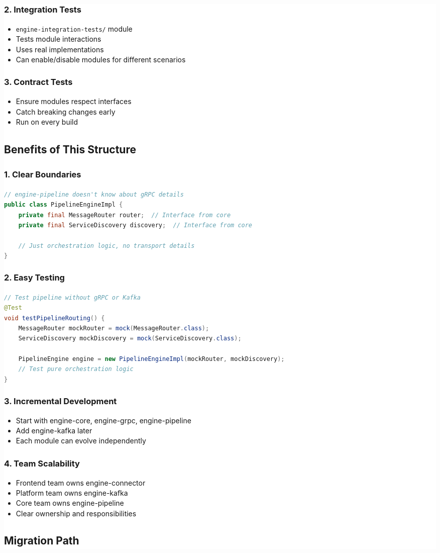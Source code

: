 ### 2. Integration Tests
- `engine-integration-tests/` module
- Tests module interactions
- Uses real implementations
- Can enable/disable modules for different scenarios

### 3. Contract Tests
- Ensure modules respect interfaces
- Catch breaking changes early
- Run on every build

## Benefits of This Structure

### 1. Clear Boundaries
```java
// engine-pipeline doesn't know about gRPC details
public class PipelineEngineImpl {
    private final MessageRouter router;  // Interface from core
    private final ServiceDiscovery discovery;  // Interface from core
    
    // Just orchestration logic, no transport details
}
```

### 2. Easy Testing
```java
// Test pipeline without gRPC or Kafka
@Test
void testPipelineRouting() {
    MessageRouter mockRouter = mock(MessageRouter.class);
    ServiceDiscovery mockDiscovery = mock(ServiceDiscovery.class);
    
    PipelineEngine engine = new PipelineEngineImpl(mockRouter, mockDiscovery);
    // Test pure orchestration logic
}
```

### 3. Incremental Development
- Start with engine-core, engine-grpc, engine-pipeline
- Add engine-kafka later
- Each module can evolve independently

### 4. Team Scalability
- Frontend team owns engine-connector
- Platform team owns engine-kafka
- Core team owns engine-pipeline
- Clear ownership and responsibilities

## Migration Path
